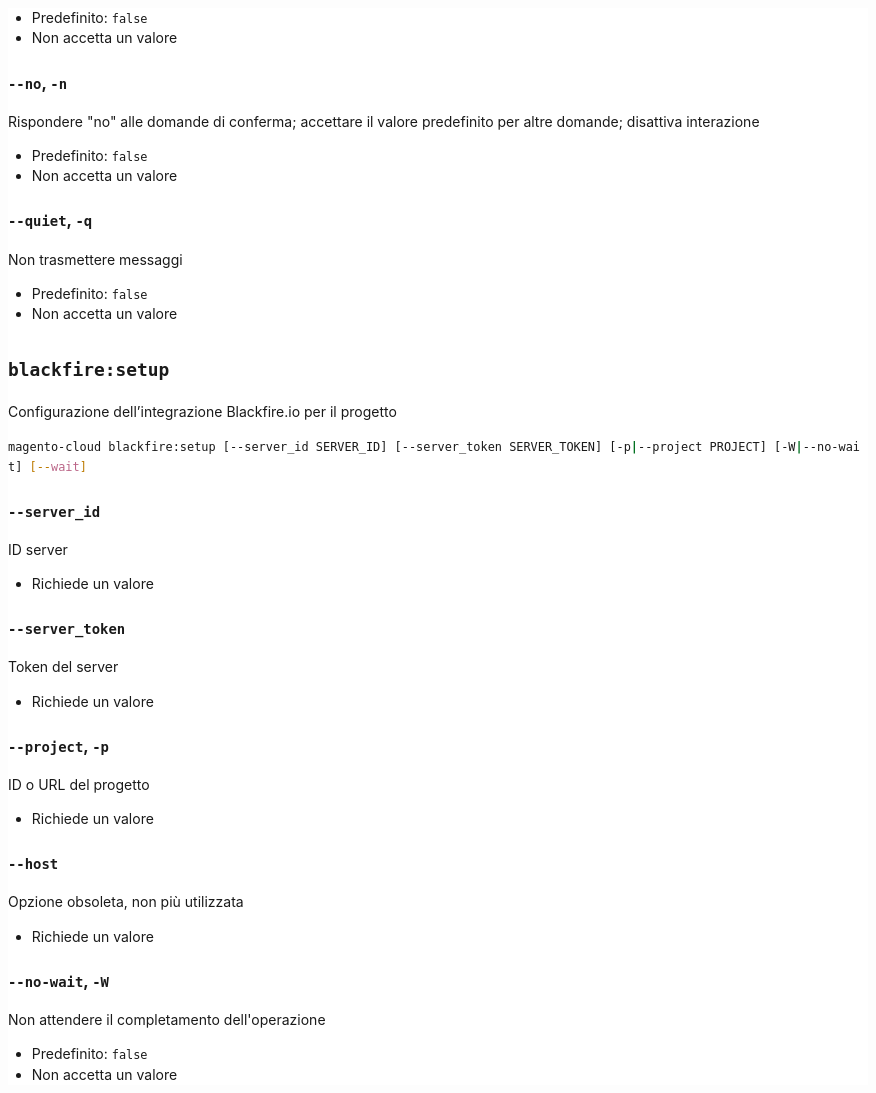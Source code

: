 - Predefinito: `false`
- Non accetta un valore

### `--no`, `-n`

Rispondere &quot;no&quot; alle domande di conferma; accettare il valore predefinito per altre domande; disattiva interazione

- Predefinito: `false`
- Non accetta un valore

### `--quiet`, `-q`

Non trasmettere messaggi

- Predefinito: `false`
- Non accetta un valore


## `blackfire:setup`

Configurazione dell’integrazione Blackfire.io per il progetto

```bash
magento-cloud blackfire:setup [--server_id SERVER_ID] [--server_token SERVER_TOKEN] [-p|--project PROJECT] [-W|--no-wait] [--wait]
```

### `--server_id`

ID server

- Richiede un valore

### `--server_token`

Token del server

- Richiede un valore

### `--project`, `-p`

ID o URL del progetto

- Richiede un valore

### `--host`

Opzione obsoleta, non più utilizzata

- Richiede un valore

### `--no-wait`, `-W`

Non attendere il completamento dell&#39;operazione

- Predefinito: `false`
- Non accetta un valore
